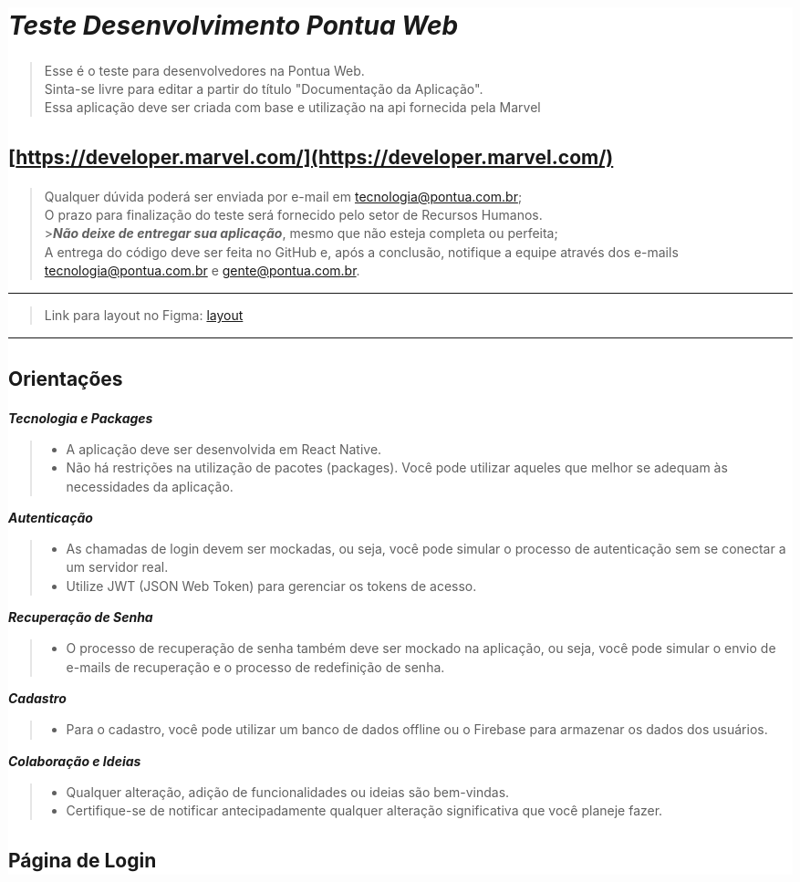 # _Teste Desenvolvimento Pontua Web_

> Esse é o teste para desenvolvedores na Pontua Web.<br>
> Sinta-se livre para editar a partir do título "Documentação da Aplicação".<br>
> Essa aplicação deve ser criada com base e utilização na api fornecida pela Marvel

## [https://developer.marvel.com/](https://developer.marvel.com/)<br>

> Qualquer dúvida poderá ser enviada por e-mail em tecnologia@pontua.com.br;<br>
> O prazo para finalização do teste será fornecido pelo setor de Recursos Humanos.<br> >**_Não deixe de entregar sua aplicação_**, mesmo que não esteja completa ou perfeita;<br>
> A entrega do código deve ser feita no GitHub e, após a conclusão, notifique a equipe através dos e-mails tecnologia@pontua.com.br e gente@pontua.com.br.<br>

---

> Link para layout no Figma: [layout]('https://www.figma.com/file/WgcfxyLOze9TZDUzFJ26Dx/Teste-de-Desenvolvimento-Pontua-Mobile?type=design&node-id=218%3A4648&mode=design&t=UOMzcvXkefwe0ffA-1')

---

## Orientações

**_Tecnologia e Packages_**

> - A aplicação deve ser desenvolvida em React Native.
> - Não há restrições na utilização de pacotes (packages). Você pode utilizar aqueles que melhor se adequam às necessidades da aplicação.

**_Autenticação_**

> - As chamadas de login devem ser mockadas, ou seja, você pode simular o processo de autenticação sem se conectar a um servidor real.
> - Utilize JWT (JSON Web Token) para gerenciar os tokens de acesso.

**_Recuperação de Senha_**

> - O processo de recuperação de senha também deve ser mockado na aplicação, ou seja, você pode simular o envio de e-mails de recuperação e o processo de redefinição de senha.

**_Cadastro_**

> - Para o cadastro, você pode utilizar um banco de dados offline ou o Firebase para armazenar os dados dos usuários.

**_Colaboração e Ideias_**

> - Qualquer alteração, adição de funcionalidades ou ideias são bem-vindas.
> - Certifique-se de notificar antecipadamente qualquer alteração significativa que você planeje fazer.

## Página de Login

